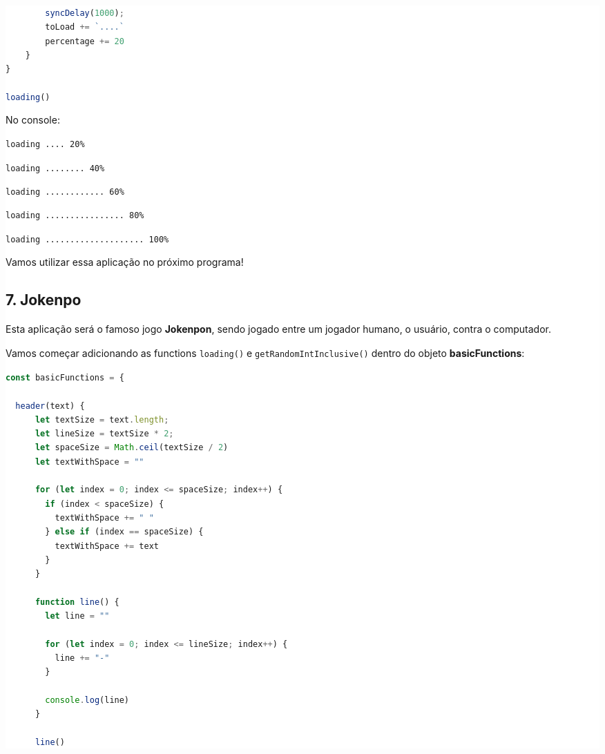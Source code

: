 ```js
        syncDelay(1000);
        toLoad += `....`
        percentage += 20
    }
}

loading()
```

No console:

```shell
loading .... 20%
```

```shell
loading ........ 40%
```

```shell
loading ............ 60%
```

```shell
loading ................ 80%
```

```shell
loading .................... 100%
```

Vamos utilizar essa aplicação no próximo programa!

## 7. Jokenpo

Esta aplicação será o famoso jogo __Jokenpon__, sendo jogado entre um jogador humano, o usuário, contra o computador.

Vamos começar adicionando as functions `loading()`  e `getRandomIntInclusive()` dentro do objeto __basicFunctions__:

```js
const basicFunctions = {
    
  header(text) {
      let textSize = text.length;
      let lineSize = textSize * 2;
      let spaceSize = Math.ceil(textSize / 2)
      let textWithSpace = ""
    
      for (let index = 0; index <= spaceSize; index++) {
        if (index < spaceSize) {
          textWithSpace += " "
        } else if (index == spaceSize) {
          textWithSpace += text
        }
      }
    
      function line() {
        let line = ""
    
        for (let index = 0; index <= lineSize; index++) {
          line += "-"
        }
    
        console.log(line)
      }
    
      line()
```
